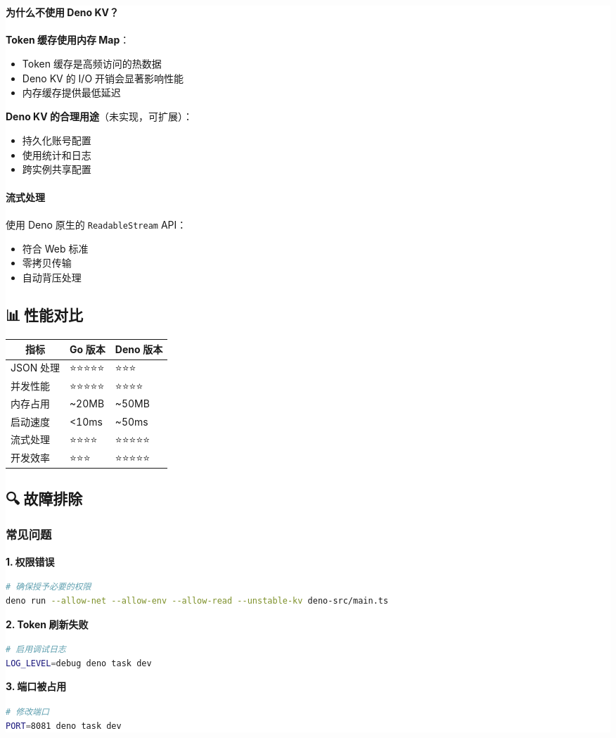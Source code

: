 #### 为什么不使用 Deno KV？

**Token 缓存使用内存 Map**：
- Token 缓存是高频访问的热数据
- Deno KV 的 I/O 开销会显著影响性能
- 内存缓存提供最低延迟

**Deno KV 的合理用途**（未实现，可扩展）：
- 持久化账号配置
- 使用统计和日志
- 跨实例共享配置

#### 流式处理

使用 Deno 原生的 `ReadableStream` API：
- 符合 Web 标准
- 零拷贝传输
- 自动背压处理

## 📊 性能对比

| 指标 | Go 版本 | Deno 版本 |
|------|---------|-----------|
| JSON 处理 | ⭐⭐⭐⭐⭐ | ⭐⭐⭐ |
| 并发性能 | ⭐⭐⭐⭐⭐ | ⭐⭐⭐⭐ |
| 内存占用 | ~20MB | ~50MB |
| 启动速度 | <10ms | ~50ms |
| 流式处理 | ⭐⭐⭐⭐ | ⭐⭐⭐⭐⭐ |
| 开发效率 | ⭐⭐⭐ | ⭐⭐⭐⭐⭐ |

## 🔍 故障排除

### 常见问题

**1. 权限错误**
```bash
# 确保授予必要的权限
deno run --allow-net --allow-env --allow-read --unstable-kv deno-src/main.ts
```

**2. Token 刷新失败**
```bash
# 启用调试日志
LOG_LEVEL=debug deno task dev
```

**3. 端口被占用**
```bash
# 修改端口
PORT=8081 deno task dev
```
